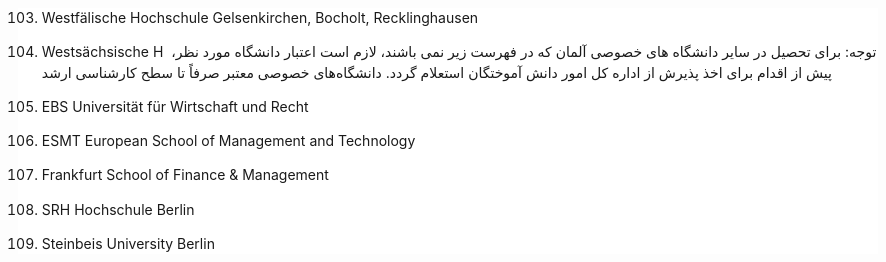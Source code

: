 103. Westfälische Hochschule Gelsenkirchen, Bocholt, Recklinghausen

104. Westsächsische H 
توجه: برای تحصیل در سایر دانشگاه های خصوصی آلمان که در فهرست زیر نمی باشند، لازم است اعتبار دانشگاه مورد نظر، پیش از اقدام برای اخذ پذیرش از اداره کل امور دانش آموختگان استعلام گردد.
دانشگاه‌های خصوصی معتبر صرفاً تا سطح کارشناسی ارشد 
 

1. EBS Universität für Wirtschaft und Recht

2. ESMT European School of Management and Technology

3. Frankfurt School of Finance & Management

4. SRH Hochschule Berlin

5. Steinbeis University Berlin